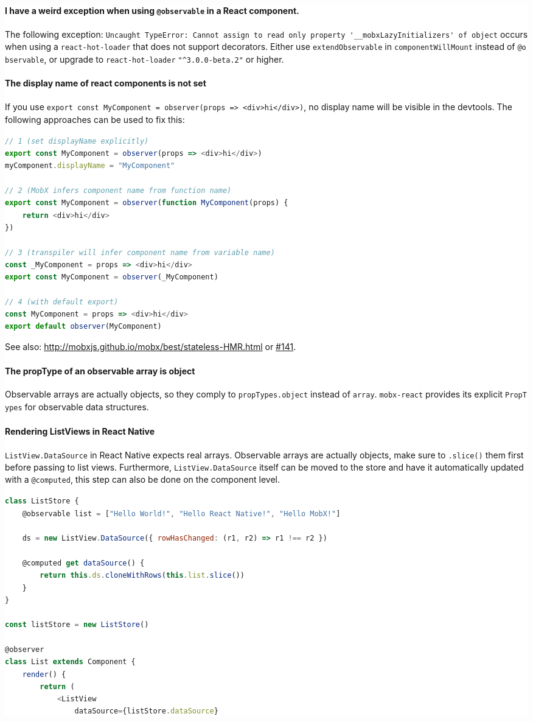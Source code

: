 #### I have a weird exception when using `@observable` in a React component.

The following exception: `Uncaught TypeError: Cannot assign to read only property '__mobxLazyInitializers' of object` occurs when using a `react-hot-loader` that does not support decorators.
Either use `extendObservable` in `componentWillMount` instead of `@observable`, or upgrade to `react-hot-loader` `"^3.0.0-beta.2"` or higher.

#### The display name of react components is not set

If you use `export const MyComponent = observer(props => <div>hi</div>)`, no display name will be visible in the devtools.
The following approaches can be used to fix this:

```javascript
// 1 (set displayName explicitly)
export const MyComponent = observer(props => <div>hi</div>)
myComponent.displayName = "MyComponent"

// 2 (MobX infers component name from function name)
export const MyComponent = observer(function MyComponent(props) {
    return <div>hi</div>
})

// 3 (transpiler will infer component name from variable name)
const _MyComponent = props => <div>hi</div>
export const MyComponent = observer(_MyComponent)

// 4 (with default export)
const MyComponent = props => <div>hi</div>
export default observer(MyComponent)
```

See also: http://mobxjs.github.io/mobx/best/stateless-HMR.html or [#141](https://github.com/mobxjs/mobx/issues/141#issuecomment-228457886).

#### The propType of an observable array is object

Observable arrays are actually objects, so they comply to `propTypes.object` instead of `array`.
`mobx-react` provides its explicit `PropTypes` for observable data structures.

#### Rendering ListViews in React Native

`ListView.DataSource` in React Native expects real arrays. Observable arrays are actually objects, make sure to `.slice()` them first before passing to list views. Furthermore, `ListView.DataSource` itself can be moved to the store and have it automatically updated with a `@computed`, this step can also be done on the component level.

```javascript
class ListStore {
    @observable list = ["Hello World!", "Hello React Native!", "Hello MobX!"]

    ds = new ListView.DataSource({ rowHasChanged: (r1, r2) => r1 !== r2 })

    @computed get dataSource() {
        return this.ds.cloneWithRows(this.list.slice())
    }
}

const listStore = new ListStore()

@observer
class List extends Component {
    render() {
        return (
            <ListView
                dataSource={listStore.dataSource}
```